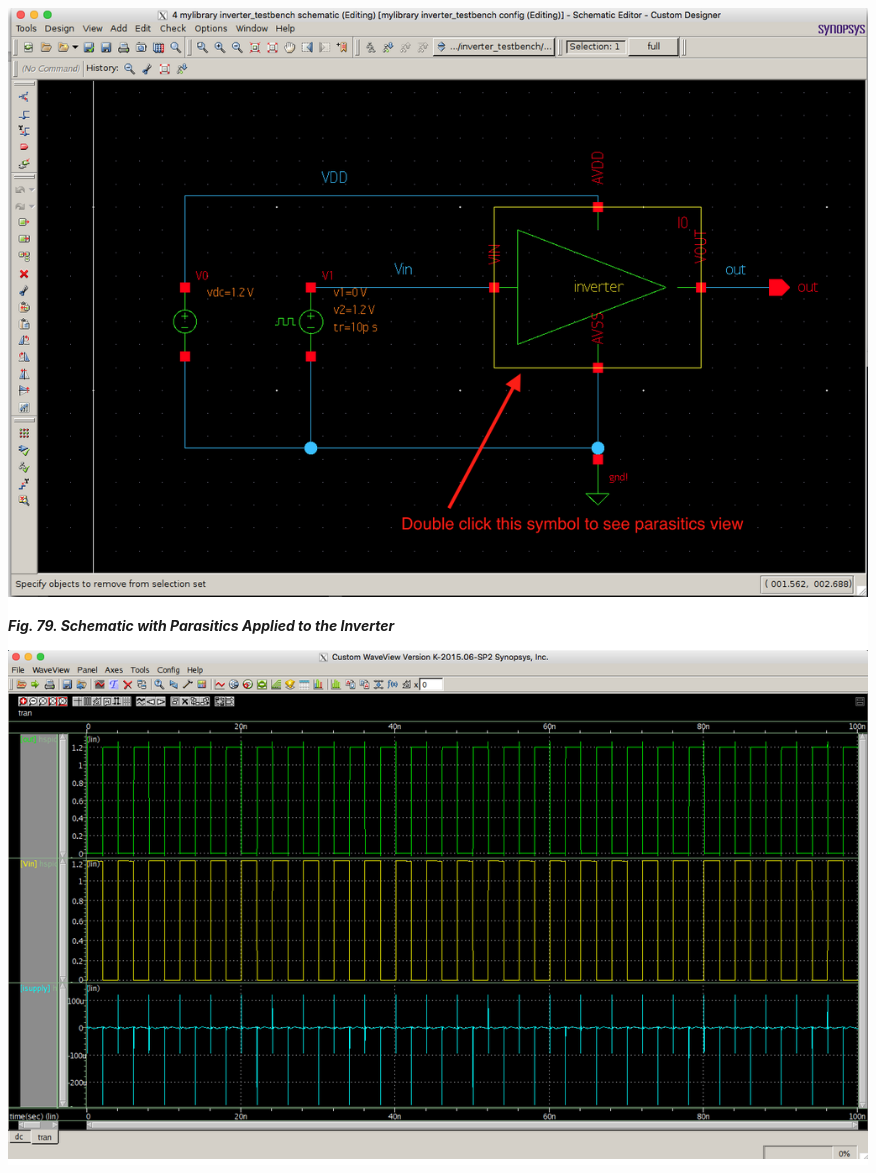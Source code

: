 ![fig79](images/Fig_79.png)

_**Fig. 79. Schematic with Parasitics Applied to the Inverter**_

![fig80](images/Fig_80.png)
